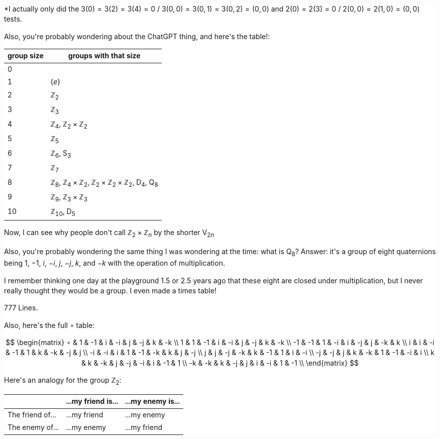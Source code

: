 *I actually only did the $3(0) = 3(2) = 3(4) = 0$ / $3(0, 0) = 3(0, 1) = 3(0, 2) = (0, 0)$ and $2(0) = 2(3) = 0$ / $2(0, 0) = 2(1, 0) = (0, 0)$ tests.

Also, you're probably wondering about the ChatGPT thing, and here's the table!:

| group size | groups with that size                                                             |
| ---------- | --------------------------------------------------------------------------------- |
| $0$        |                                                                                   |
| $1$        | $\{ e \}$                                                                         |
| $2$        | $ℤ_2$                                                                             |
| $3$        | $ℤ_3$                                                                             |
| $4$        | $ℤ_4$, $ℤ_2 \times ℤ_2$                                                           |
| $5$        | $ℤ_5$                                                                             |
| $6$        | $ℤ_6$, $\text{S}_3$                                                               |
| $7$        | $ℤ_7$                                                                             |
| $8$        | $ℤ_8$, $ℤ_4 \times ℤ_2$, $ℤ_2 \times ℤ_2 \times ℤ_2$, $\text{D}_4$, $\text{Q}_8$  |
| $9$        | $ℤ_9$, $ℤ_3 \times ℤ_3$                                                           |
| $10$       | $ℤ_{10}$, $\text{D}_5$                                                            |

Now, I can see why people don't call $ℤ_2 \times ℤ_n$ by the shorter $\text{V}_{2n}$

Also, you're probably wondering the same thing I was wondering at the time: what is $\text{Q}_8$? Answer: it's a group of eight quaternions being $1$, $-1$, $i$, $-i$, $j$, $-j$, $k$, and $-k$ with the operation of multiplication.

I remember thinking one day at the playground $1.5$ or $2.5$ years ago that these eight are closed under multiplication, but I never really thought they would be a group. I even made a times table!

$777$ Lines.

Also, here's the full ∘ table:

$$ \begin{matrix} ∘ & 1 & -1 & i & -i & j & -j & k & -k \\
1 & 1 & -1 & i & -i & j & -j & k & -k \\
-1 & -1 & 1 & -i & i & -j & j & -k & k \\
i & i & -i & -1 & 1 & k & -k & -j & j \\
-i & -i & i & 1 & -1 & -k & k & j & -j \\
j & j & -j & -k & k & -1 & 1 & i & -i \\
-j & -j & j & k & -k & 1 & -1 & -i & i \\
k & k & -k & j & -j & -i & i & -1 & 1 \\
-k & -k & k & -j & j & i & -i & 1 & -1 \\ \end{matrix} $$

Here's an analogy for the group $ℤ_2$:

|                  | ...my friend is... | ...my enemy is... |
| ---------------- | ------------------ | ----------------- |
| The friend of... | ...my friend       | ...my enemy       |
| The enemy of...  | ...my enemy        | ...my friend      |
